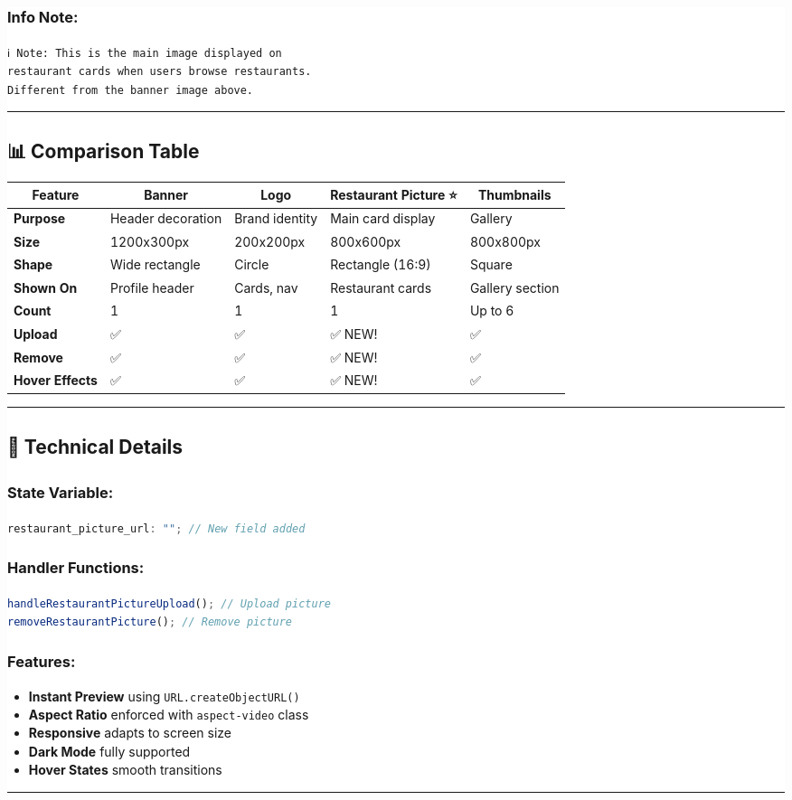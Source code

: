 ### Info Note:

```
ℹ️ Note: This is the main image displayed on
restaurant cards when users browse restaurants.
Different from the banner image above.
```

---

## 📊 **Comparison Table**

| Feature           | Banner            | Logo           | Restaurant Picture ⭐ | Thumbnails      |
| ----------------- | ----------------- | -------------- | --------------------- | --------------- |
| **Purpose**       | Header decoration | Brand identity | Main card display     | Gallery         |
| **Size**          | 1200x300px        | 200x200px      | 800x600px             | 800x800px       |
| **Shape**         | Wide rectangle    | Circle         | Rectangle (16:9)      | Square          |
| **Shown On**      | Profile header    | Cards, nav     | Restaurant cards      | Gallery section |
| **Count**         | 1                 | 1              | 1                     | Up to 6         |
| **Upload**        | ✅                | ✅             | ✅ NEW!               | ✅              |
| **Remove**        | ✅                | ✅             | ✅ NEW!               | ✅              |
| **Hover Effects** | ✅                | ✅             | ✅ NEW!               | ✅              |

---

## 🔧 **Technical Details**

### State Variable:

```typescript
restaurant_picture_url: ""; // New field added
```

### Handler Functions:

```typescript
handleRestaurantPictureUpload(); // Upload picture
removeRestaurantPicture(); // Remove picture
```

### Features:

- **Instant Preview** using `URL.createObjectURL()`
- **Aspect Ratio** enforced with `aspect-video` class
- **Responsive** adapts to screen size
- **Dark Mode** fully supported
- **Hover States** smooth transitions

---